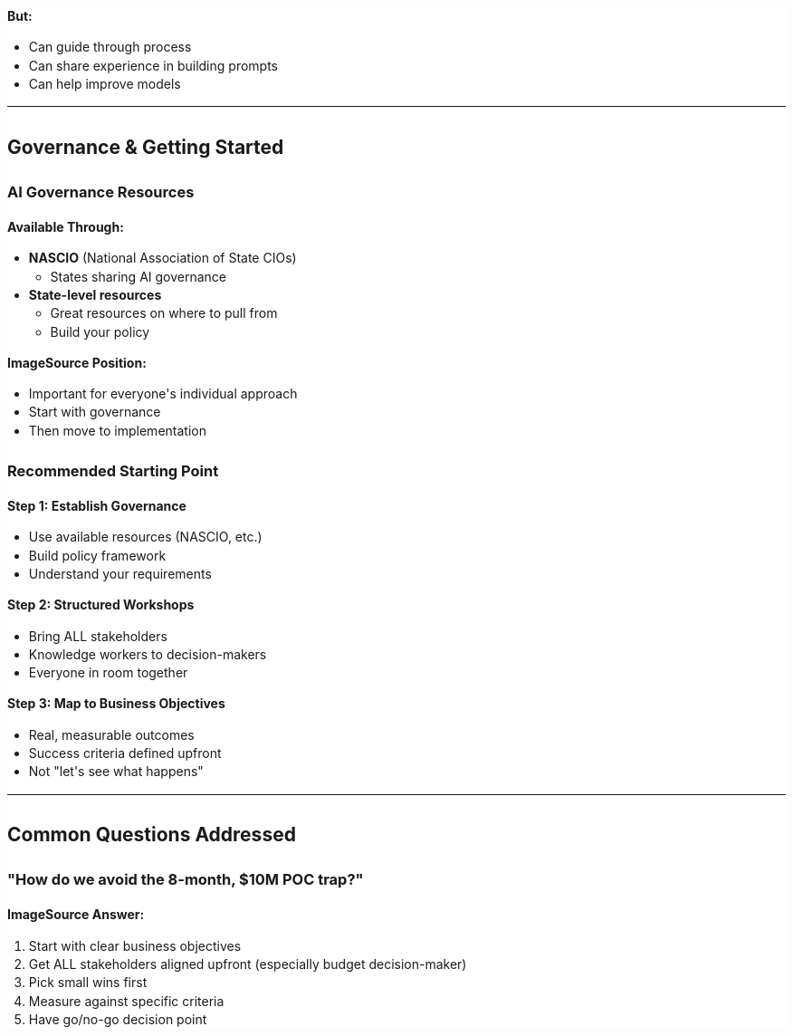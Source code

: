 **But:**
- Can guide through process
- Can share experience in building prompts
- Can help improve models

---

## Governance & Getting Started

### AI Governance Resources

**Available Through:**
- **NASCIO** (National Association of State CIOs)
  - States sharing AI governance
- **State-level resources**
  - Great resources on where to pull from
  - Build your policy

**ImageSource Position:**
- Important for everyone's individual approach
- Start with governance
- Then move to implementation

### Recommended Starting Point

**Step 1: Establish Governance**
- Use available resources (NASCIO, etc.)
- Build policy framework
- Understand your requirements

**Step 2: Structured Workshops**
- Bring ALL stakeholders
- Knowledge workers to decision-makers
- Everyone in room together

**Step 3: Map to Business Objectives**
- Real, measurable outcomes
- Success criteria defined upfront
- Not "let's see what happens"

---

## Common Questions Addressed

### "How do we avoid the 8-month, $10M POC trap?"

**ImageSource Answer:**
1. Start with clear business objectives
2. Get ALL stakeholders aligned upfront (especially budget decision-maker)
3. Pick small wins first
4. Measure against specific criteria
5. Have go/no-go decision point
